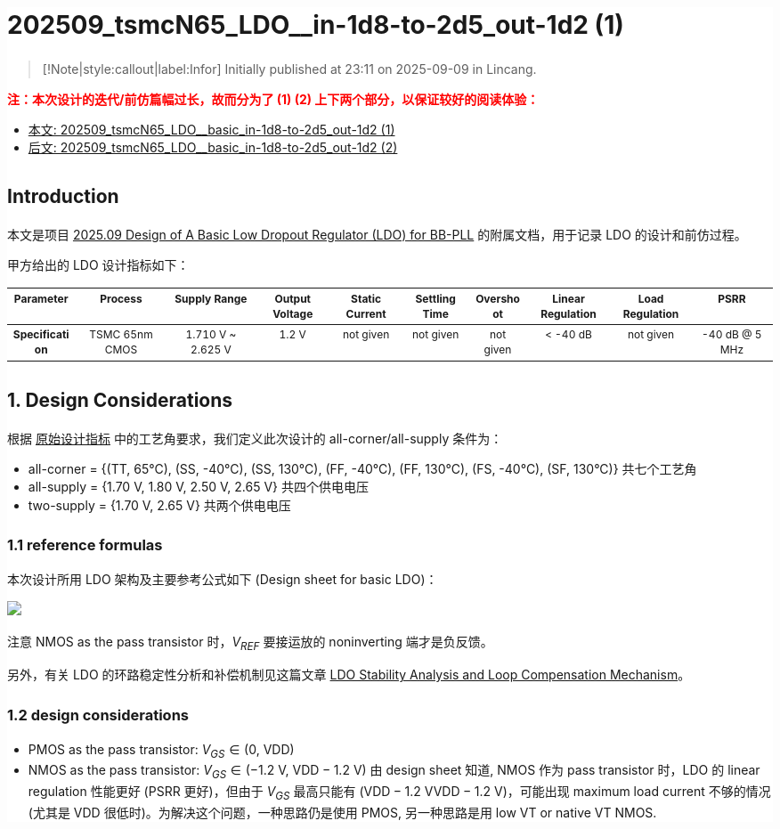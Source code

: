 # 202509_tsmcN65_LDO__in-1d8-to-2d5_out-1d2 (1)

> [!Note|style:callout|label:Infor]
> Initially published at 23:11 on 2025-09-09 in Lincang.

**<span style='color:red'> 注：本次设计的迭代/前仿篇幅过长，故而分为了 (1) (2) 上下两个部分，以保证较好的阅读体验： </span>**
- [本文: 202509_tsmcN65_LDO__basic_in-1d8-to-2d5_out-1d2 (1)](<AnalogICDesigns/202509_tsmcN65_LDO__basic_in-1d8-to-2d5_out-1d2 (1).md>)
- [后文: 202509_tsmcN65_LDO__basic_in-1d8-to-2d5_out-1d2 (2)](<AnalogICDesigns/202509_tsmcN65_LDO__basic_in-1d8-to-2d5_out-1d2 (2).md>)


## Introduction

本文是项目 [2025.09 Design of A Basic Low Dropout Regulator (LDO) for BB-PLL](<Projects/Design of A Basic Low Dropout Regulator (LDO) for BB-PLL.md>) 的附属文档，用于记录 LDO 的设计和前仿过程。

甲方给出的 LDO 设计指标如下：

<div class='center'><span style='font-size: 12px'>

| Parameter | Process | Supply Range | Output Voltage | Static Current | Settling Time | Overshoot | Linear Regulation | Load Regulation | PSRR |
|:-:|:-:|:-:|:-:|:-:|:-:|:-:|:-:|:-:|:-:|
| **Specification**   | TSMC 65nm CMOS | 1.710 V ~ 2.625 V | 1.2 V | not given | not given | not given | < -40 dB | not given | -40 dB @ 5 MHz |

</span>
</div>

## 1. Design Considerations

根据 [原始设计指标](https://www.123684.com/s/0y0pTd-FRSj3) 中的工艺角要求，我们定义此次设计的 all-corner/all-supply 条件为：
- all-corner = {(TT, 65°C), (SS, -40°C), (SS, 130°C), (FF, -40°C), (FF, 130°C), (FS, -40°C), (SF, 130°C)} 共七个工艺角
- all-supply = {1.70 V, 1.80 V, 2.50 V, 2.65 V} 共四个供电电压
- two-supply = {1.70 V, 2.65 V} 共两个供电电压

### 1.1 reference formulas

本次设计所用 LDO 架构及主要参考公式如下 (Design sheet for basic LDO)：

<div class="center"><img src="https://imagebank-0.oss-cn-beijing.aliyuncs.com/VS-PicGo/2025-09-10-01-12-08_202509_tsmcN65_LDO__basic_in-1d8-to-2d5_out-1d0 copy.png"/></div>

注意 NMOS as the pass transistor 时，$V_{REF}$ 要接运放的 noninverting 端才是负反馈。

另外，有关 LDO 的环路稳定性分析和补偿机制见这篇文章 [LDO Stability Analysis and Loop Compensation Mechanism](<AnalogIC/LDO Stability Analysis and Loop Compensation Mechanism.md>)。

### 1.2 design considerations

- PMOS as the pass transistor: $V_{GS} \in (0, \ \mathrm{VDD})$
- NMOS as the pass transistor: $V_{GS} \in (-1.2 \ \mathrm{V}, \ \mathrm{VDD} - 1.2 \ \mathrm{V})$
由 design sheet 知道, NMOS 作为 pass transistor 时，LDO 的 linear regulation 性能更好 (PSRR 更好)，但由于 $V_{GS}$ 最高只能有 $(\mathrm{VDD} - 1.2 \ \mathrm{V}\mathrm{VDD} - 1.2 \ \mathrm{V})$，可能出现 maximum load current 不够的情况 (尤其是 VDD 很低时)。为解决这个问题，一种思路仍是使用 PMOS, 另一种思路是用 low VT or native VT NMOS.
